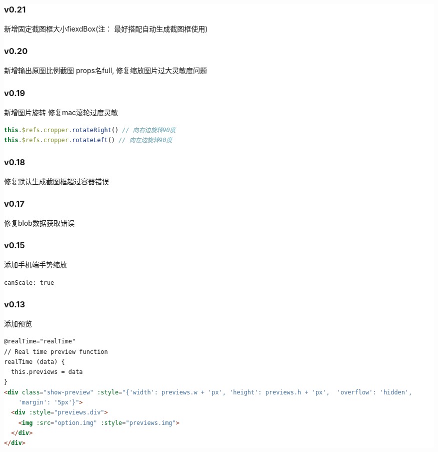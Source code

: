 ### v0.21
新增固定截图框大小fiexdBox(注： 最好搭配自动生成截图框使用)

### v0.20
新增输出原图比例截图 props名full,  修复缩放图片过大灵敏度问题

### v0.19 
新增图片旋转 修复mac滚轮过度灵敏
``` js
this.$refs.cropper.rotateRight() // 向右边旋转90度
this.$refs.cropper.rotateLeft() // 向左边旋转90度
```

### v0.18
修复默认生成截图框超过容器错误
### v0.17 
修复blob数据获取错误
### v0.15 
添加手机端手势缩放
```
canScale: true
```

### v0.13 
添加预览
``` html
@realTime="realTime"
// Real time preview function
realTime (data) {
  this.previews = data
}
<div class="show-preview" :style="{'width': previews.w + 'px', 'height': previews.h + 'px',  'overflow': 'hidden',
    'margin': '5px'}">
  <div :style="previews.div">
    <img :src="option.img" :style="previews.img">
  </div>
</div>
```
